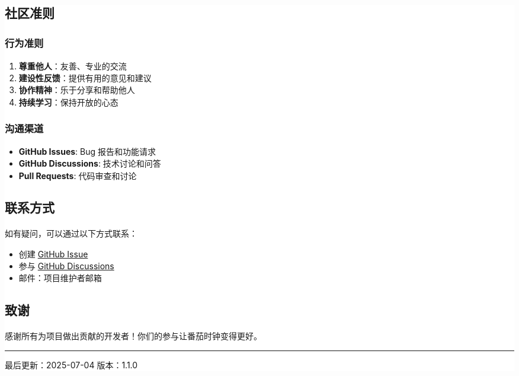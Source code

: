 ## 社区准则

### 行为准则

1. **尊重他人**：友善、专业的交流
2. **建设性反馈**：提供有用的意见和建议
3. **协作精神**：乐于分享和帮助他人
4. **持续学习**：保持开放的心态

### 沟通渠道

- **GitHub Issues**: Bug 报告和功能请求
- **GitHub Discussions**: 技术讨论和问答
- **Pull Requests**: 代码审查和讨论

## 联系方式

如有疑问，可以通过以下方式联系：

- 创建 [GitHub Issue](链接)
- 参与 [GitHub Discussions](链接)
- 邮件：项目维护者邮箱

## 致谢

感谢所有为项目做出贡献的开发者！你们的参与让番茄时钟变得更好。

---

最后更新：2025-07-04
版本：1.1.0